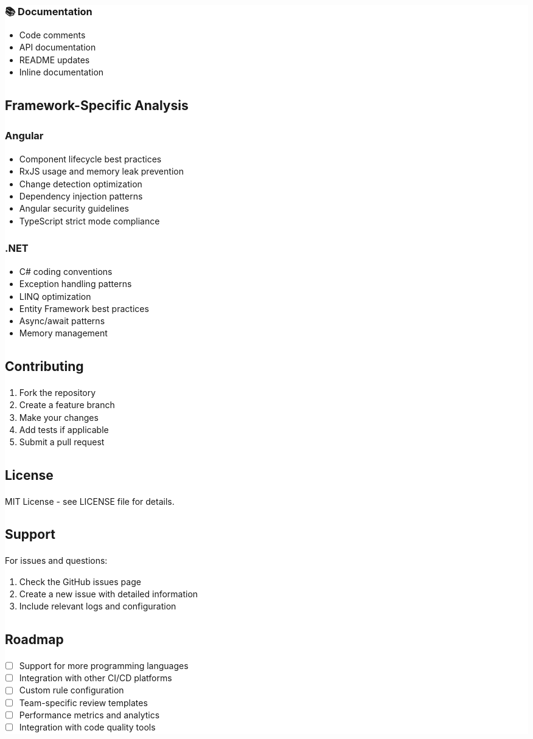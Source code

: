 ### 📚 Documentation
- Code comments
- API documentation
- README updates
- Inline documentation

## Framework-Specific Analysis

### Angular
- Component lifecycle best practices
- RxJS usage and memory leak prevention
- Change detection optimization
- Dependency injection patterns
- Angular security guidelines
- TypeScript strict mode compliance

### .NET
- C# coding conventions
- Exception handling patterns
- LINQ optimization
- Entity Framework best practices
- Async/await patterns
- Memory management

## Contributing

1. Fork the repository
2. Create a feature branch
3. Make your changes
4. Add tests if applicable
5. Submit a pull request

## License

MIT License - see LICENSE file for details.

## Support

For issues and questions:
1. Check the GitHub issues page
2. Create a new issue with detailed information
3. Include relevant logs and configuration

## Roadmap

- [ ] Support for more programming languages
- [ ] Integration with other CI/CD platforms
- [ ] Custom rule configuration
- [ ] Team-specific review templates
- [ ] Performance metrics and analytics
- [ ] Integration with code quality tools